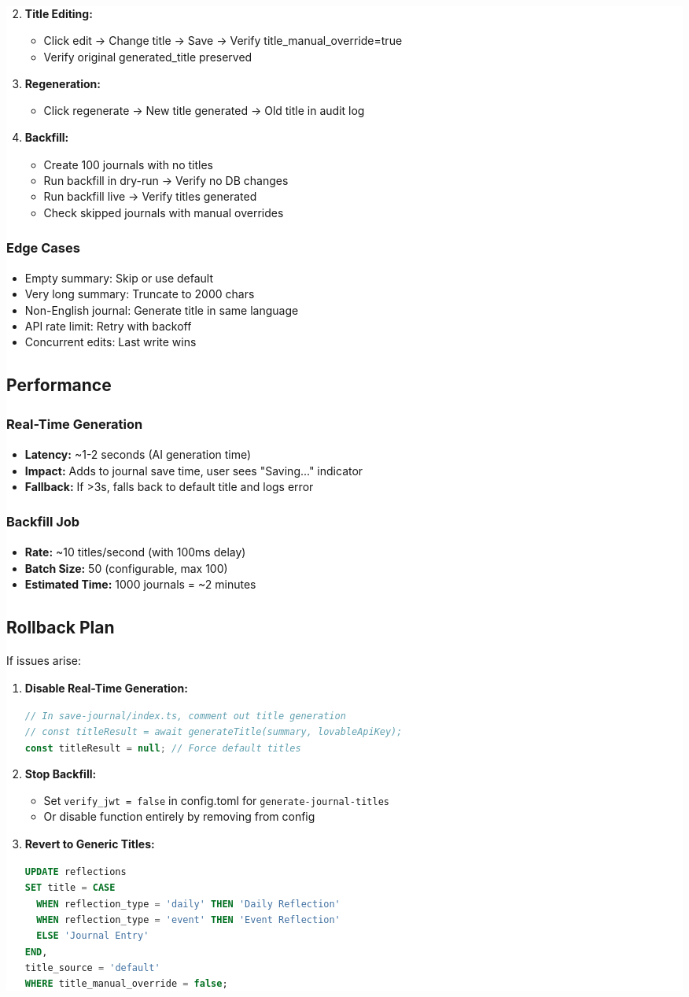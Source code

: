 2. **Title Editing:**
   - Click edit → Change title → Save → Verify title_manual_override=true
   - Verify original generated_title preserved

3. **Regeneration:**
   - Click regenerate → New title generated → Old title in audit log

4. **Backfill:**
   - Create 100 journals with no titles
   - Run backfill in dry-run → Verify no DB changes
   - Run backfill live → Verify titles generated
   - Check skipped journals with manual overrides

### Edge Cases
- Empty summary: Skip or use default
- Very long summary: Truncate to 2000 chars
- Non-English journal: Generate title in same language
- API rate limit: Retry with backoff
- Concurrent edits: Last write wins

## Performance

### Real-Time Generation
- **Latency:** ~1-2 seconds (AI generation time)
- **Impact:** Adds to journal save time, user sees "Saving..." indicator
- **Fallback:** If >3s, falls back to default title and logs error

### Backfill Job
- **Rate:** ~10 titles/second (with 100ms delay)
- **Batch Size:** 50 (configurable, max 100)
- **Estimated Time:** 1000 journals = ~2 minutes

## Rollback Plan

If issues arise:

1. **Disable Real-Time Generation:**
   ```typescript
   // In save-journal/index.ts, comment out title generation
   // const titleResult = await generateTitle(summary, lovableApiKey);
   const titleResult = null; // Force default titles
   ```

2. **Stop Backfill:**
   - Set `verify_jwt = false` in config.toml for `generate-journal-titles`
   - Or disable function entirely by removing from config

3. **Revert to Generic Titles:**
   ```sql
   UPDATE reflections 
   SET title = CASE 
     WHEN reflection_type = 'daily' THEN 'Daily Reflection'
     WHEN reflection_type = 'event' THEN 'Event Reflection'
     ELSE 'Journal Entry'
   END,
   title_source = 'default'
   WHERE title_manual_override = false;
   ```
